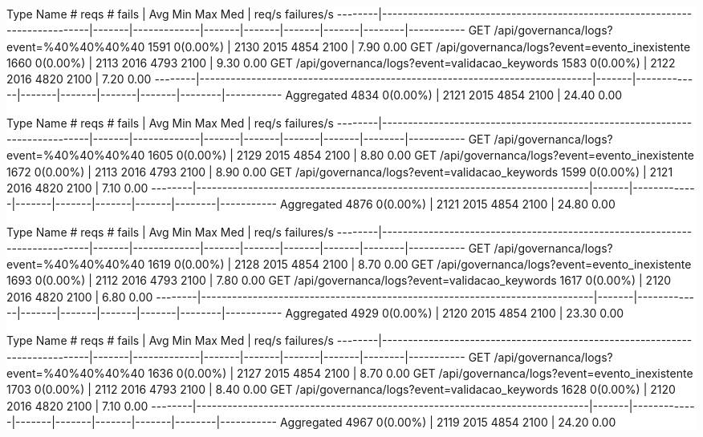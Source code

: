Type     Name                                                                          # reqs      # fails |    Avg     Min     Max    Med |   req/s  failures/s
--------|----------------------------------------------------------------------------|-------|-------------|-------|-------|-------|-------|--------|-----------
GET      /api/governanca/logs?event=%40%40%40%40                                         1591     0(0.00%) |   2130    2015    4854   2100 |    7.90        0.00
GET      /api/governanca/logs?event=evento_inexistente                                   1660     0(0.00%) |   2113    2016    4793   2100 |    9.30        0.00
GET      /api/governanca/logs?event=validacao_keywords                                   1583     0(0.00%) |   2122    2016    4820   2100 |    7.20        0.00
--------|----------------------------------------------------------------------------|-------|-------------|-------|-------|-------|-------|--------|-----------
         Aggregated                                                                      4834     0(0.00%) |   2121    2015    4854   2100 |   24.40        0.00

Type     Name                                                                          # reqs      # fails |    Avg     Min     Max    Med |   req/s  failures/s
--------|----------------------------------------------------------------------------|-------|-------------|-------|-------|-------|-------|--------|-----------
GET      /api/governanca/logs?event=%40%40%40%40                                         1605     0(0.00%) |   2129    2015    4854   2100 |    8.80        0.00
GET      /api/governanca/logs?event=evento_inexistente                                   1672     0(0.00%) |   2113    2016    4793   2100 |    8.90        0.00
GET      /api/governanca/logs?event=validacao_keywords                                   1599     0(0.00%) |   2121    2016    4820   2100 |    7.10        0.00
--------|----------------------------------------------------------------------------|-------|-------------|-------|-------|-------|-------|--------|-----------
         Aggregated                                                                      4876     0(0.00%) |   2121    2015    4854   2100 |   24.80        0.00

Type     Name                                                                          # reqs      # fails |    Avg     Min     Max    Med |   req/s  failures/s
--------|----------------------------------------------------------------------------|-------|-------------|-------|-------|-------|-------|--------|-----------
GET      /api/governanca/logs?event=%40%40%40%40                                         1619     0(0.00%) |   2128    2015    4854   2100 |    8.70        0.00
GET      /api/governanca/logs?event=evento_inexistente                                   1693     0(0.00%) |   2112    2016    4793   2100 |    7.80        0.00
GET      /api/governanca/logs?event=validacao_keywords                                   1617     0(0.00%) |   2120    2016    4820   2100 |    6.80        0.00
--------|----------------------------------------------------------------------------|-------|-------------|-------|-------|-------|-------|--------|-----------
         Aggregated                                                                      4929     0(0.00%) |   2120    2015    4854   2100 |   23.30        0.00

Type     Name                                                                          # reqs      # fails |    Avg     Min     Max    Med |   req/s  failures/s
--------|----------------------------------------------------------------------------|-------|-------------|-------|-------|-------|-------|--------|-----------
GET      /api/governanca/logs?event=%40%40%40%40                                         1636     0(0.00%) |   2127    2015    4854   2100 |    8.70        0.00
GET      /api/governanca/logs?event=evento_inexistente                                   1703     0(0.00%) |   2112    2016    4793   2100 |    8.40        0.00
GET      /api/governanca/logs?event=validacao_keywords                                   1628     0(0.00%) |   2120    2016    4820   2100 |    7.10        0.00
--------|----------------------------------------------------------------------------|-------|-------------|-------|-------|-------|-------|--------|-----------
         Aggregated                                                                      4967     0(0.00%) |   2119    2015    4854   2100 |   24.20        0.00
